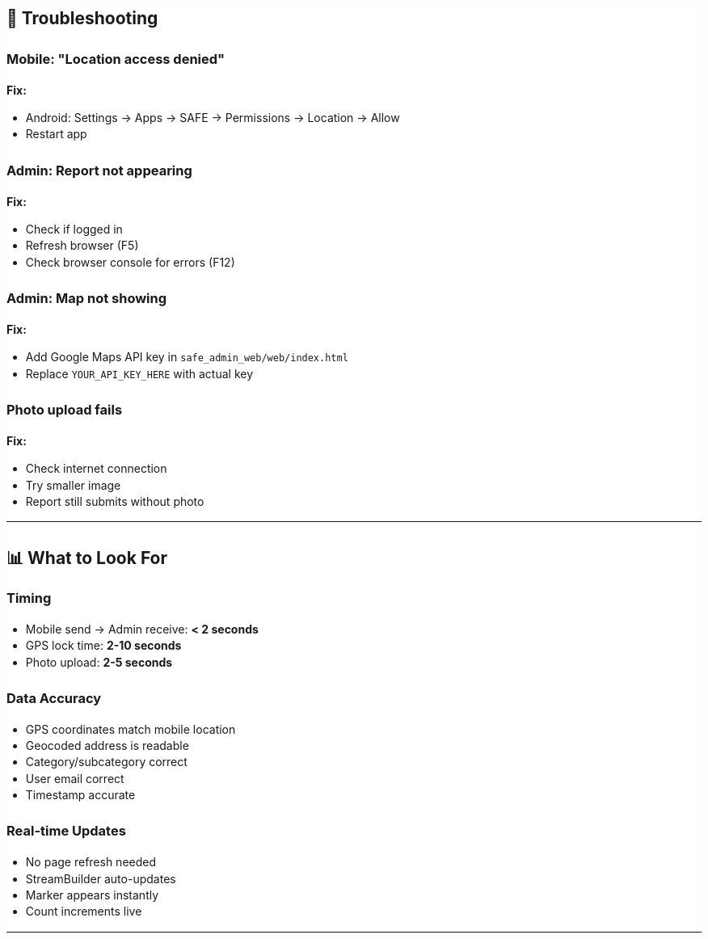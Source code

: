 
## 🐛 Troubleshooting

### Mobile: "Location access denied"
**Fix:** 
- Android: Settings → Apps → SAFE → Permissions → Location → Allow
- Restart app

### Admin: Report not appearing
**Fix:**
- Check if logged in
- Refresh browser (F5)
- Check browser console for errors (F12)

### Admin: Map not showing
**Fix:**
- Add Google Maps API key in `safe_admin_web/web/index.html`
- Replace `YOUR_API_KEY_HERE` with actual key

### Photo upload fails
**Fix:**
- Check internet connection
- Try smaller image
- Report still submits without photo

---

## 📊 What to Look For

### Timing
- Mobile send → Admin receive: **< 2 seconds**
- GPS lock time: **2-10 seconds**
- Photo upload: **2-5 seconds**

### Data Accuracy
- GPS coordinates match mobile location
- Geocoded address is readable
- Category/subcategory correct
- User email correct
- Timestamp accurate

### Real-time Updates
- No page refresh needed
- StreamBuilder auto-updates
- Marker appears instantly
- Count increments live

---
